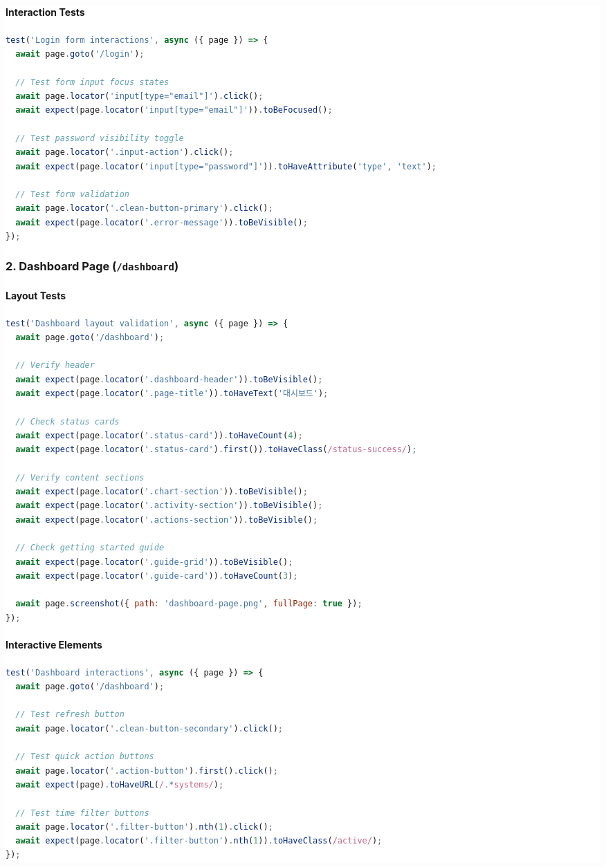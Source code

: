 #### Interaction Tests
```javascript
test('Login form interactions', async ({ page }) => {
  await page.goto('/login');
  
  // Test form input focus states
  await page.locator('input[type="email"]').click();
  await expect(page.locator('input[type="email"]')).toBeFocused();
  
  // Test password visibility toggle
  await page.locator('.input-action').click();
  await expect(page.locator('input[type="password"]')).toHaveAttribute('type', 'text');
  
  // Test form validation
  await page.locator('.clean-button-primary').click();
  await expect(page.locator('.error-message')).toBeVisible();
});
```

### 2. Dashboard Page (`/dashboard`)

#### Layout Tests
```javascript
test('Dashboard layout validation', async ({ page }) => {
  await page.goto('/dashboard');
  
  // Verify header
  await expect(page.locator('.dashboard-header')).toBeVisible();
  await expect(page.locator('.page-title')).toHaveText('대시보드');
  
  // Check status cards
  await expect(page.locator('.status-card')).toHaveCount(4);
  await expect(page.locator('.status-card').first()).toHaveClass(/status-success/);
  
  // Verify content sections
  await expect(page.locator('.chart-section')).toBeVisible();
  await expect(page.locator('.activity-section')).toBeVisible();
  await expect(page.locator('.actions-section')).toBeVisible();
  
  // Check getting started guide
  await expect(page.locator('.guide-grid')).toBeVisible();
  await expect(page.locator('.guide-card')).toHaveCount(3);
  
  await page.screenshot({ path: 'dashboard-page.png', fullPage: true });
});
```

#### Interactive Elements
```javascript
test('Dashboard interactions', async ({ page }) => {
  await page.goto('/dashboard');
  
  // Test refresh button
  await page.locator('.clean-button-secondary').click();
  
  // Test quick action buttons
  await page.locator('.action-button').first().click();
  await expect(page).toHaveURL(/.*systems/);
  
  // Test time filter buttons
  await page.locator('.filter-button').nth(1).click();
  await expect(page.locator('.filter-button').nth(1)).toHaveClass(/active/);
});
```
